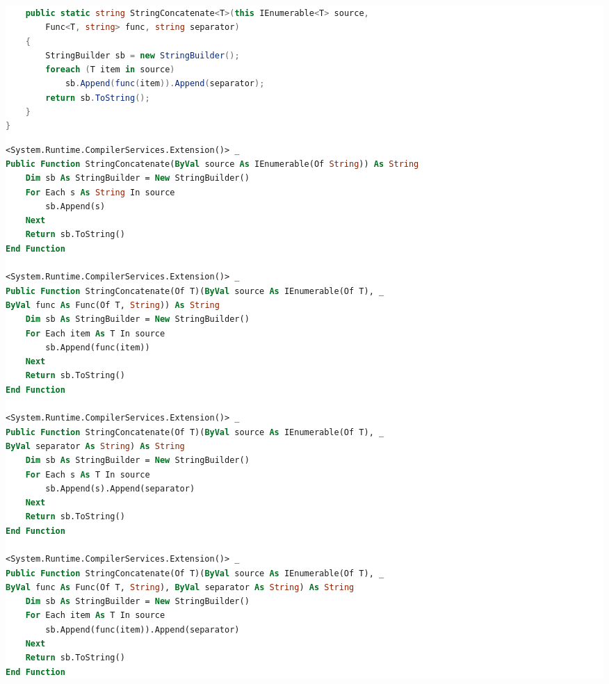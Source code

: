 ```csharp
    public static string StringConcatenate<T>(this IEnumerable<T> source,
        Func<T, string> func, string separator)
    {
        StringBuilder sb = new StringBuilder();
        foreach (T item in source)
            sb.Append(func(item)).Append(separator);
        return sb.ToString();
    }
}
```

```vb
<System.Runtime.CompilerServices.Extension()> _
Public Function StringConcatenate(ByVal source As IEnumerable(Of String)) As String
    Dim sb As StringBuilder = New StringBuilder()
    For Each s As String In source
        sb.Append(s)
    Next
    Return sb.ToString()
End Function

<System.Runtime.CompilerServices.Extension()> _
Public Function StringConcatenate(Of T)(ByVal source As IEnumerable(Of T), _
ByVal func As Func(Of T, String)) As String
    Dim sb As StringBuilder = New StringBuilder()
    For Each item As T In source
        sb.Append(func(item))
    Next
    Return sb.ToString()
End Function

<System.Runtime.CompilerServices.Extension()> _
Public Function StringConcatenate(Of T)(ByVal source As IEnumerable(Of T), _
ByVal separator As String) As String
    Dim sb As StringBuilder = New StringBuilder()
    For Each s As T In source
        sb.Append(s).Append(separator)
    Next
    Return sb.ToString()
End Function

<System.Runtime.CompilerServices.Extension()> _
Public Function StringConcatenate(Of T)(ByVal source As IEnumerable(Of T), _
ByVal func As Func(Of T, String), ByVal separator As String) As String
    Dim sb As StringBuilder = New StringBuilder()
    For Each item As T In source
        sb.Append(func(item)).Append(separator)
    Next
    Return sb.ToString()
End Function
```
